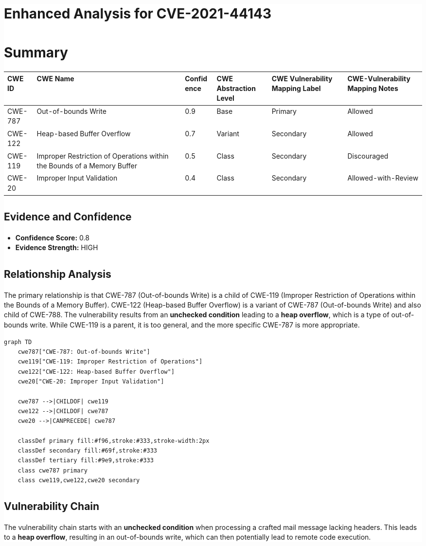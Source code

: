 # Enhanced Analysis for CVE-2021-44143

# Summary
| CWE ID  | CWE Name                                                                                   | Confidence | CWE Abstraction Level | CWE Vulnerability Mapping Label | CWE-Vulnerability Mapping Notes |
| :-------- | :----------------------------------------------------------------------------------------- | :---------- | :---------------------- | :------------------------------ | :------------------------------ |
| CWE-787   | Out-of-bounds Write                                                                          | 0.9         | Base                    | Primary                         | Allowed                         |
| CWE-122   | Heap-based Buffer Overflow                                                                 | 0.7         | Variant                 | Secondary                       | Allowed                         |
| CWE-119   | Improper Restriction of Operations within the Bounds of a Memory Buffer                    | 0.5         | Class                   | Secondary                       | Discouraged                     |
| CWE-20    | Improper Input Validation                                                                    | 0.4         | Class                   | Secondary                       | Allowed-with-Review                     |

## Evidence and Confidence

*   **Confidence Score:** 0.8
*   **Evidence Strength:** HIGH

## Relationship Analysis
The primary relationship is that CWE-787 (Out-of-bounds Write) is a child of CWE-119 (Improper Restriction of Operations within the Bounds of a Memory Buffer). CWE-122 (Heap-based Buffer Overflow) is a variant of CWE-787 (Out-of-bounds Write) and also child of CWE-788. The vulnerability results from an **unchecked condition** leading to a **heap overflow**, which is a type of out-of-bounds write. While CWE-119 is a parent, it is too general, and the more specific CWE-787 is more appropriate.

```mermaid
graph TD
    cwe787["CWE-787: Out-of-bounds Write"]
    cwe119["CWE-119: Improper Restriction of Operations"]
    cwe122["CWE-122: Heap-based Buffer Overflow"]
    cwe20["CWE-20: Improper Input Validation"]
    
    cwe787 -->|CHILDOF| cwe119
    cwe122 -->|CHILDOF| cwe787
    cwe20 -->|CANPRECEDE| cwe787
    
    classDef primary fill:#f96,stroke:#333,stroke-width:2px
    classDef secondary fill:#69f,stroke:#333
    classDef tertiary fill:#9e9,stroke:#333
    class cwe787 primary
    class cwe119,cwe122,cwe20 secondary
```

## Vulnerability Chain
The vulnerability chain starts with an **unchecked condition** when processing a crafted mail message lacking headers. This leads to a **heap overflow**, resulting in an out-of-bounds write, which can then potentially lead to remote code execution.
